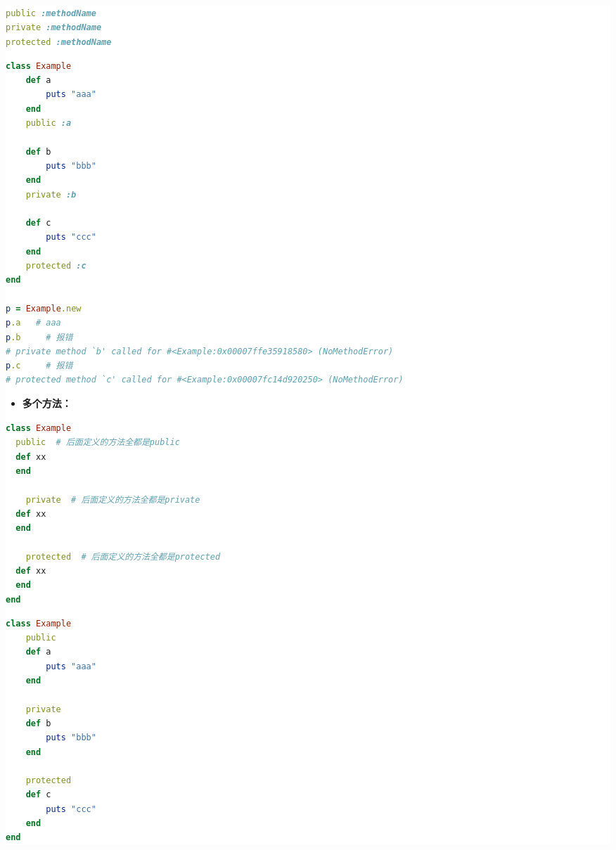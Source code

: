 ```ruby
public :methodName
private :methodName
protected :methodName
```

```ruby
class Example
    def a
        puts "aaa"
    end
    public :a

    def b
        puts "bbb"
    end
    private :b

    def c
        puts "ccc"
    end
    protected :c
end

p = Example.new
p.a   # aaa
p.b		# 报错
# private method `b' called for #<Example:0x00007ffe35918580> (NoMethodError)
p.c		# 报错
# protected method `c' called for #<Example:0x00007fc14d920250> (NoMethodError)
```

- **多个方法：**

```ruby
class Example
  public  # 后面定义的方法全都是public
  def xx
  end

	private  # 后面定义的方法全都是private
  def xx
  end

	protected  # 后面定义的方法全都是protected
  def xx
  end
end
```

```ruby
class Example
    public
    def a
        puts "aaa"
    end

    private
    def b
        puts "bbb"
    end

    protected
    def c
        puts "ccc"
    end
end
```